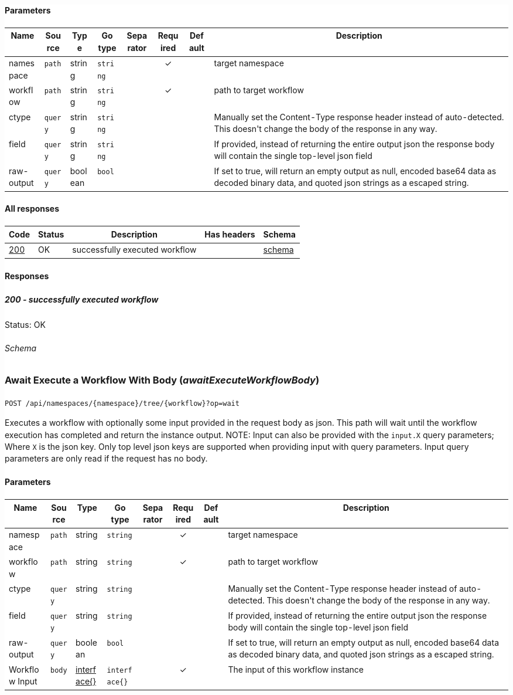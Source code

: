 
#### Parameters

| Name | Source | Type | Go type | Separator | Required | Default | Description |
|------|--------|------|---------|-----------| :------: |---------|-------------|
| namespace | `path` | string | `string` |  | ✓ |  | target namespace |
| workflow | `path` | string | `string` |  | ✓ |  | path to target workflow |
| ctype | `query` | string | `string` |  |  |  | Manually set the Content-Type response header instead of auto-detected. This doesn't change the body of the response in any way. |
| field | `query` | string | `string` |  |  |  | If provided, instead of returning the entire output json the response body will contain the single top-level json field |
| raw-output | `query` | boolean | `bool` |  |  |  | If set to true, will return an empty output as null, encoded base64 data as decoded binary data, and quoted json strings as a escaped string. |

#### All responses

| Code | Status | Description | Has headers | Schema |
|------|--------|-------------|:-----------:|--------|
| [200](#await-execute-workflow-200) | OK | successfully executed workflow |  | [schema](#await-execute-workflow-200-schema) |

#### Responses


##### <span id="await-execute-workflow-200"></span> 200 - successfully executed workflow
Status: OK

###### <span id="await-execute-workflow-200-schema"></span> Schema

### <span id="await-execute-workflow-body"></span> Await Execute a Workflow With Body (*awaitExecuteWorkflowBody*)

```
POST /api/namespaces/{namespace}/tree/{workflow}?op=wait
```

Executes a workflow with optionally some input provided in the request body as json.
This path will wait until the workflow execution has completed and return the instance output.
NOTE: Input can also be provided with the `input.X` query parameters; Where `X` is the json key.
Only top level json keys are supported when providing input with query parameters.
Input query parameters are only read if the request has no body.


#### Parameters

| Name | Source | Type | Go type | Separator | Required | Default | Description |
|------|--------|------|---------|-----------| :------: |---------|-------------|
| namespace | `path` | string | `string` |  | ✓ |  | target namespace |
| workflow | `path` | string | `string` |  | ✓ |  | path to target workflow |
| ctype | `query` | string | `string` |  |  |  | Manually set the Content-Type response header instead of auto-detected. This doesn't change the body of the response in any way. |
| field | `query` | string | `string` |  |  |  | If provided, instead of returning the entire output json the response body will contain the single top-level json field |
| raw-output | `query` | boolean | `bool` |  |  |  | If set to true, will return an empty output as null, encoded base64 data as decoded binary data, and quoted json strings as a escaped string. |
| Workflow Input | `body` | [interface{}](#interface) | `interface{}` | | ✓ | | The input of this workflow instance |
